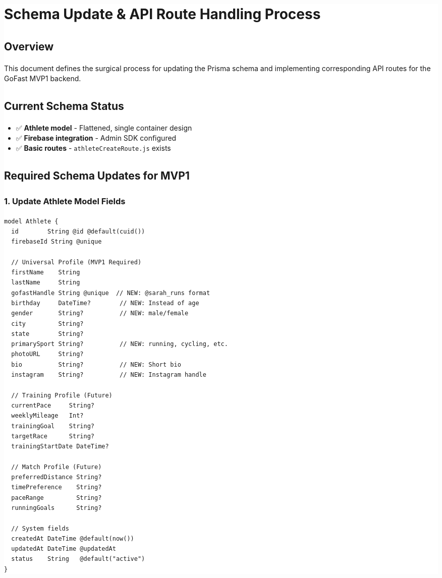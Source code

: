 # Schema Update & API Route Handling Process

## Overview
This document defines the surgical process for updating the Prisma schema and implementing corresponding API routes for the GoFast MVP1 backend.

## Current Schema Status
- ✅ **Athlete model** - Flattened, single container design
- ✅ **Firebase integration** - Admin SDK configured
- ✅ **Basic routes** - `athleteCreateRoute.js` exists

## Required Schema Updates for MVP1

### 1. Update Athlete Model Fields
```prisma
model Athlete {
  id        String @id @default(cuid())
  firebaseId String @unique
  
  // Universal Profile (MVP1 Required)
  firstName    String
  lastName     String
  gofastHandle String @unique  // NEW: @sarah_runs format
  birthday     DateTime?        // NEW: Instead of age
  gender       String?          // NEW: male/female
  city         String?
  state        String?
  primarySport String?          // NEW: running, cycling, etc.
  photoURL     String?
  bio          String?          // NEW: Short bio
  instagram    String?          // NEW: Instagram handle
  
  // Training Profile (Future)
  currentPace     String?
  weeklyMileage   Int?
  trainingGoal    String?
  targetRace      String?
  trainingStartDate DateTime?
  
  // Match Profile (Future)
  preferredDistance String?
  timePreference    String?
  paceRange         String?
  runningGoals      String?
  
  // System fields
  createdAt DateTime @default(now())
  updatedAt DateTime @updatedAt
  status    String   @default("active")
}
```
